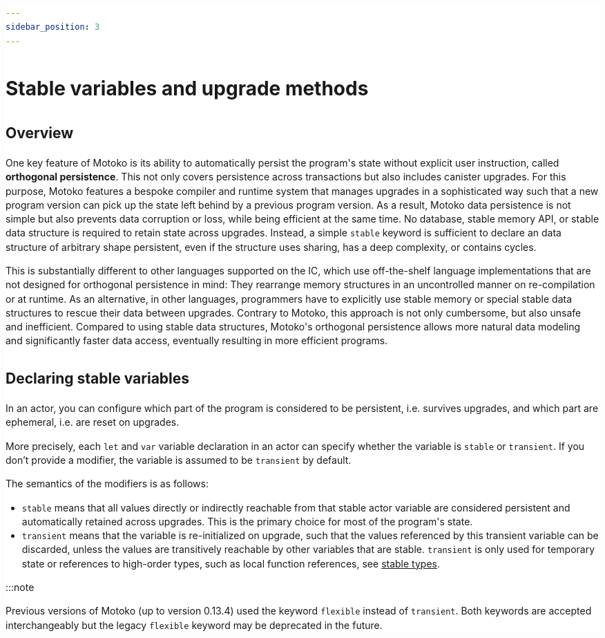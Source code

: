 ```yaml
---
sidebar_position: 3
---
```


# Stable variables and upgrade methods

## Overview

One key feature of Motoko is its ability to automatically persist the program's state without explicit user instruction, called **orthogonal persistence**. This not only covers persistence across transactions but also includes canister upgrades. For this purpose, Motoko features a bespoke compiler and runtime system that manages upgrades in a sophisticated way such that a new program version can pick up the state left behind by a previous program version. As a result, Motoko data persistence is not simple but also prevents data corruption or loss, while being efficient at the same time. No database, stable memory API, or stable data structure is required to retain state across upgrades. Instead, a simple `stable` keyword is sufficient to declare an data structure of arbitrary shape persistent, even if the structure uses sharing, has a deep complexity, or contains cycles.

This is substantially different to other languages supported on the IC, which use off-the-shelf language implementations that are not designed for orthogonal persistence in mind: They rearrange memory structures in an uncontrolled manner on re-compilation or at runtime. As an alternative, in other languages, programmers have to explicitly use stable memory or special stable data structures to rescue their data between upgrades. Contrary to Motoko, this approach is not only cumbersome, but also unsafe and inefficient. Compared to using stable data structures, Motoko's orthogonal persistence allows more natural data modeling and significantly faster data access, eventually resulting in more efficient programs.

## Declaring stable variables

In an actor, you can configure which part of the program is considered to be persistent, i.e. survives upgrades, and which part are ephemeral, i.e. are reset on upgrades.

More precisely, each `let` and `var` variable declaration in an actor can specify whether the variable is `stable` or `transient`. If you don’t provide a modifier, the variable is assumed to be `transient` by default.


The semantics of the modifiers is as follows:
* `stable` means that all values directly or indirectly reachable from that stable actor variable are considered persistent and automatically retained across upgrades. This is the primary choice for most of the program's state.
* `transient` means that the variable is re-initialized on upgrade, such that the values referenced by this transient variable can be discarded, unless the values are transitively reachable by other variables that are stable. `transient` is only used for temporary state or references to high-order types, such as local function references, see [stable types](#stable-types).

:::note

Previous versions of Motoko (up to version 0.13.4) used the keyword `flexible` instead of `transient`. Both keywords are accepted interchangeably but the legacy `flexible` keyword may be deprecated in the future.
